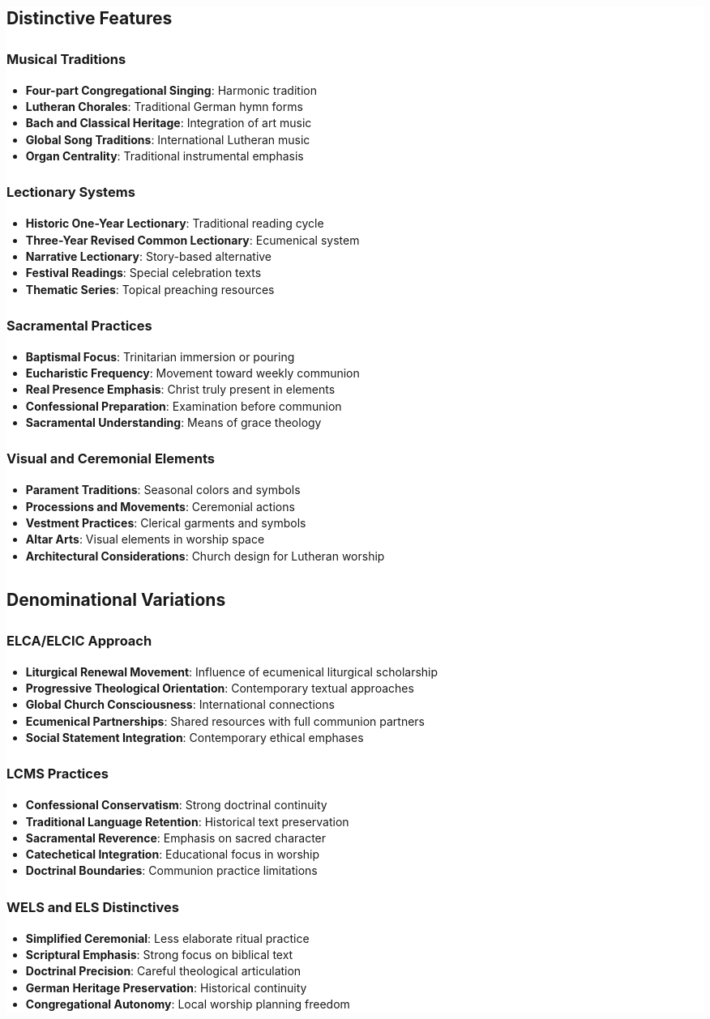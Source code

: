 ## Distinctive Features

### Musical Traditions
- **Four-part Congregational Singing**: Harmonic tradition
- **Lutheran Chorales**: Traditional German hymn forms
- **Bach and Classical Heritage**: Integration of art music
- **Global Song Traditions**: International Lutheran music
- **Organ Centrality**: Traditional instrumental emphasis

### Lectionary Systems
- **Historic One-Year Lectionary**: Traditional reading cycle
- **Three-Year Revised Common Lectionary**: Ecumenical system
- **Narrative Lectionary**: Story-based alternative
- **Festival Readings**: Special celebration texts
- **Thematic Series**: Topical preaching resources

### Sacramental Practices
- **Baptismal Focus**: Trinitarian immersion or pouring
- **Eucharistic Frequency**: Movement toward weekly communion
- **Real Presence Emphasis**: Christ truly present in elements
- **Confessional Preparation**: Examination before communion
- **Sacramental Understanding**: Means of grace theology

### Visual and Ceremonial Elements
- **Parament Traditions**: Seasonal colors and symbols
- **Processions and Movements**: Ceremonial actions
- **Vestment Practices**: Clerical garments and symbols
- **Altar Arts**: Visual elements in worship space
- **Architectural Considerations**: Church design for Lutheran worship

## Denominational Variations

### ELCA/ELCIC Approach
- **Liturgical Renewal Movement**: Influence of ecumenical liturgical scholarship
- **Progressive Theological Orientation**: Contemporary textual approaches
- **Global Church Consciousness**: International connections
- **Ecumenical Partnerships**: Shared resources with full communion partners
- **Social Statement Integration**: Contemporary ethical emphases

### LCMS Practices
- **Confessional Conservatism**: Strong doctrinal continuity
- **Traditional Language Retention**: Historical text preservation
- **Sacramental Reverence**: Emphasis on sacred character
- **Catechetical Integration**: Educational focus in worship
- **Doctrinal Boundaries**: Communion practice limitations

### WELS and ELS Distinctives
- **Simplified Ceremonial**: Less elaborate ritual practice
- **Scriptural Emphasis**: Strong focus on biblical text
- **Doctrinal Precision**: Careful theological articulation
- **German Heritage Preservation**: Historical continuity
- **Congregational Autonomy**: Local worship planning freedom
